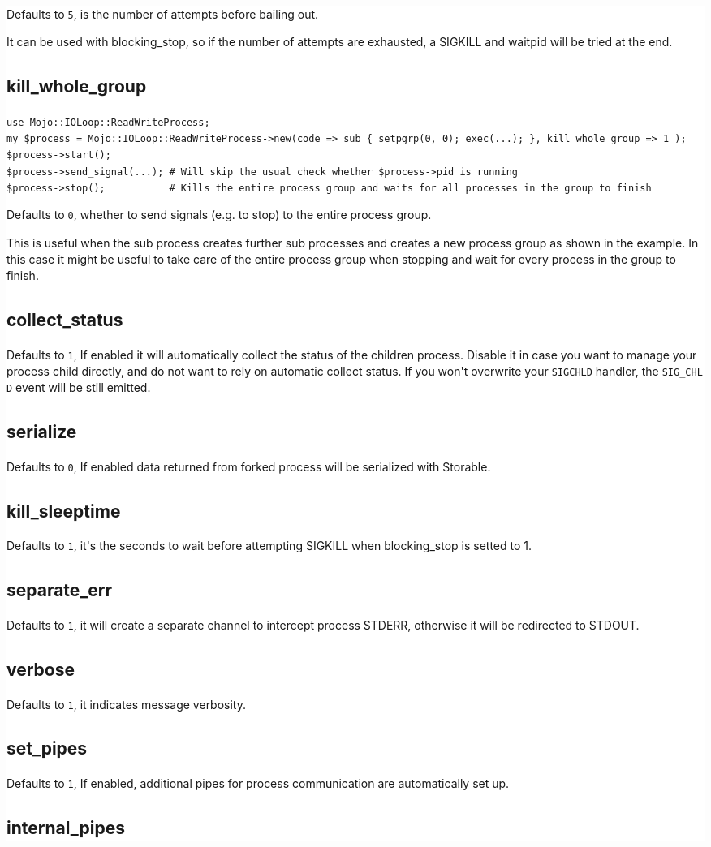 Defaults to `5`, is the number of attempts before bailing out.

It can be used with blocking\_stop, so if the number of attempts are exhausted,
a SIGKILL and waitpid will be tried at the end.

## kill\_whole\_group

    use Mojo::IOLoop::ReadWriteProcess;
    my $process = Mojo::IOLoop::ReadWriteProcess->new(code => sub { setpgrp(0, 0); exec(...); }, kill_whole_group => 1 );
    $process->start();
    $process->send_signal(...); # Will skip the usual check whether $process->pid is running
    $process->stop();           # Kills the entire process group and waits for all processes in the group to finish

Defaults to `0`, whether to send signals (e.g. to stop) to the entire process group.

This is useful when the sub process creates further sub processes and creates a new process
group as shown in the example. In this case it might be useful to take care of the entire process
group when stopping and wait for every process in the group to finish.

## collect\_status

Defaults to `1`, If enabled it will automatically collect the status of the children process.
Disable it in case you want to manage your process child directly, and do not want to rely on
automatic collect status. If you won't overwrite your `SIGCHLD` handler,
the `SIG_CHLD` event will be still emitted.

## serialize

Defaults to `0`, If enabled data returned from forked process will be serialized with Storable.

## kill\_sleeptime

Defaults to `1`, it's the seconds to wait before attempting SIGKILL when blocking\_stop is setted to 1.

## separate\_err

Defaults to `1`, it will create a separate channel to intercept process STDERR,
otherwise it will be redirected to STDOUT.

## verbose

Defaults to `1`, it indicates message verbosity.

## set\_pipes

Defaults to `1`, If enabled, additional pipes for process communication are automatically set up.

## internal\_pipes
